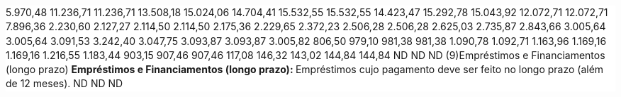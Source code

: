 <td data-col='trimBalanco' class='trimData'>5.970,48</td>
<td>11.236,71</td>
<td data-col='trimBalanco' class='trimData'>11.236,71</td>
<td data-col='trimBalanco' class='trimData'>13.508,18</td>
<td data-col='trimBalanco' class='trimData'>15.024,06</td>
<td data-col='trimBalanco' class='trimData'>14.704,41</td>
<td>15.532,55</td>
<td data-col='trimBalanco' class='trimData'>15.532,55</td>
<td data-col='trimBalanco' class='trimData'>14.423,47</td>
<td data-col='trimBalanco' class='trimData'>15.292,78</td>
<td data-col='trimBalanco' class='trimData'>15.043,92</td>
<td>12.072,71</td>
<td data-col='trimBalanco' class='trimData'>12.072,71</td>
<td data-col='trimBalanco' class='trimData'>7.896,36</td>
<td data-col='trimBalanco' class='trimData'>2.230,60</td>
<td data-col='trimBalanco' class='trimData'>2.127,27</td>
<td>2.114,50</td>
<td data-col='trimBalanco' class='trimData'>2.114,50</td>
<td data-col='trimBalanco' class='trimData'>2.175,36</td>
<td data-col='trimBalanco' class='trimData'>2.229,65</td>
<td data-col='trimBalanco' class='trimData'>2.372,23</td>
<td>2.506,28</td>
<td data-col='trimBalanco' class='trimData'>2.506,28</td>
<td data-col='trimBalanco' class='trimData'>2.625,03</td>
<td data-col='trimBalanco' class='trimData'>2.735,87</td>
<td data-col='trimBalanco' class='trimData'>2.843,66</td>
<td>3.005,64</td>
<td data-col='trimBalanco' class='trimData'>3.005,64</td>
<td data-col='trimBalanco' class='trimData'>3.091,53</td>
<td data-col='trimBalanco' class='trimData'>3.242,40</td>
<td data-col='trimBalanco' class='trimData'>3.047,75</td>
<td>3.093,87</td>
<td data-col='trimBalanco' class='trimData'>3.093,87</td>
<td data-col='trimBalanco' class='trimData'>3.005,82</td>
<td data-col='trimBalanco' class='trimData'>806,50</td>
<td data-col='trimBalanco' class='trimData'>979,10</td>
<td>981,38</td>
<td data-col='trimBalanco' class='trimData'>981,38</td>
<td data-col='trimBalanco' class='trimData'>1.090,78</td>
<td data-col='trimBalanco' class='trimData'>1.092,71</td>
<td data-col='trimBalanco' class='trimData'>1.163,96</td>
<td>1.169,16</td>
<td data-col='trimBalanco' class='trimData'>1.169,16</td>
<td data-col='trimBalanco' class='trimData'>1.216,55</td>
<td data-col='trimBalanco' class='trimData'>1.183,44</td>
<td data-col='trimBalanco' class='trimData'>903,15</td>
<td>907,46</td>
<td data-col='trimBalanco' class='trimData'>907,46</td>
<td data-col='trimBalanco' class='trimData'>117,08</td>
<td data-col='trimBalanco' class='trimData'>146,32</td>
<td data-col='trimBalanco' class='trimData'>143,02</td>
<td>144,84</td>
<td data-col='trimBalanco' class='trimData'>144,84</td>
<td data-col='trimBalanco' class='trimData'>ND</td>
<td data-col='trimBalanco' class='trimData'>ND</td>
<td data-col='trimBalanco' class='trimData'>ND</td>
</tr>
<tr class='trContaPassivo'>
<td class='leftAlignCell rowDescription fixedLeftColumn tooltip'>(9)Empréstimos e Financiamentos (longo prazo) <span class='tooltiptext'><b>Empréstimos e Financiamentos (longo prazo): </b>Empréstimos cujo pagamento deve ser feito no longo prazo (além de 12 meses).</span></td>
<td>ND</td>
<td data-col='trimBalanco' class='trimData'>ND</td>
<td data-col='trimBalanco' class='trimData'>ND</td>
